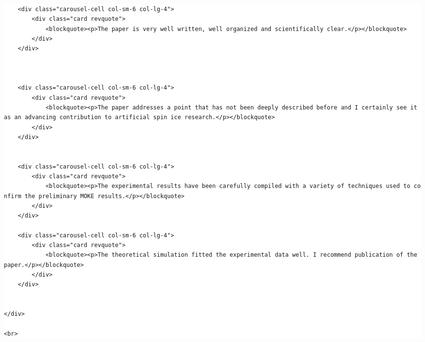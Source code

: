	
		<div class="carousel-cell col-sm-6 col-lg-4">
			<div class="card revquote">
				<blockquote><p>The paper is very well written, well organized and scientifically clear.</p></blockquote>		
			</div>
		</div>
			


		<div class="carousel-cell col-sm-6 col-lg-4">
			<div class="card revquote">
				<blockquote><p>The paper addresses a point that has not been deeply described before and I certainly see it as an advancing contribution to artificial spin ice research.</p></blockquote>		
			</div>
		</div>			

	
		<div class="carousel-cell col-sm-6 col-lg-4">
			<div class="card revquote">
				<blockquote><p>The experimental results have been carefully compiled with a variety of techniques used to confirm the preliminary MOKE results.</p></blockquote>		
			</div>
		</div>			
	
		<div class="carousel-cell col-sm-6 col-lg-4">
			<div class="card revquote">
				<blockquote><p>The theoretical simulation fitted the experimental data well. I recommend publication of the paper.</p></blockquote>		
			</div>
		</div>


	</div>

	<br>

</div>
</section>


		
<script>
$quotes_carousel = $('#quotes_carousel').flickity({
  contain: true,
	autoPlay: 13000,
  friction:0.25,
  pageDots: true,
	groupCells: '100%',
});
</script>




<style type="text/css">

blockquote {
	border:none;
	margin-bottom:-20px;
	position: relative; 
  	 	margin: 0 auto; 
    	padding-left: 0.5em; 
	margin-left:0.8em;
}
